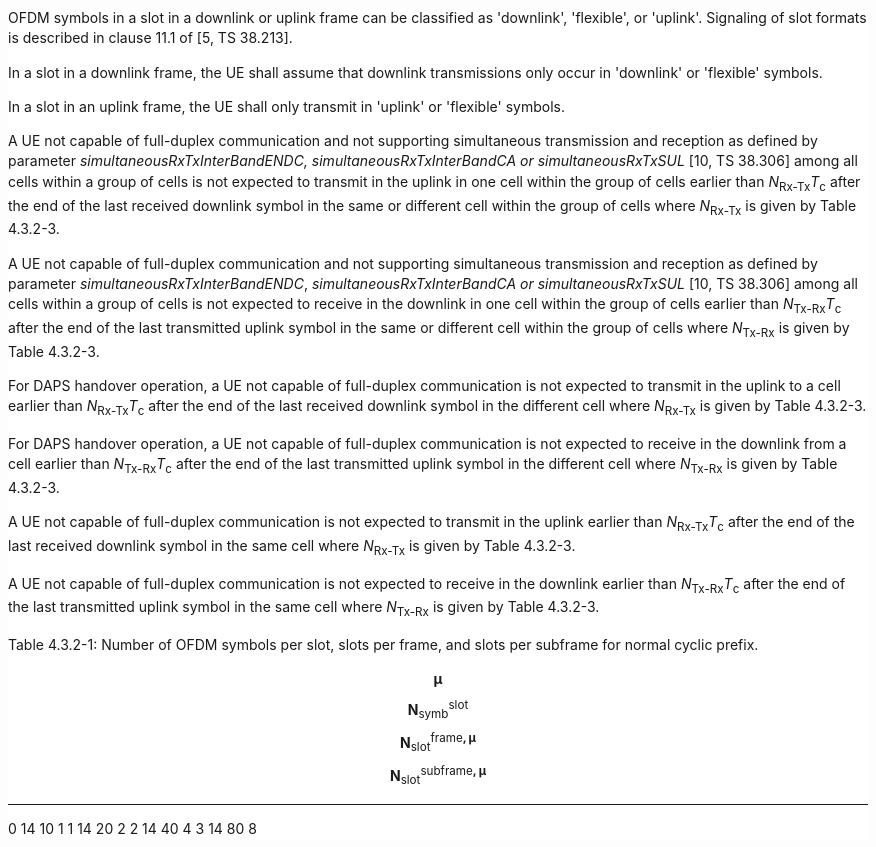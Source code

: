 OFDM symbols in a slot in a downlink or uplink frame can be classified
as \'downlink\', \'flexible\', or \'uplink\'. Signaling of slot formats
is described in clause 11.1 of \[5, TS 38.213\].

In a slot in a downlink frame, the UE shall assume that downlink
transmissions only occur in \'downlink\' or \'flexible\' symbols.

In a slot in an uplink frame, the UE shall only transmit in \'uplink\'
or \'flexible\' symbols.

A UE not capable of full-duplex communication and not supporting
simultaneous transmission and reception as defined by parameter
*simultaneousRxTxInterBandENDC, simultaneousRxTxInterBandCA or
simultaneousRxTxSUL* \[10, TS 38.306\] among all cells within a group of
cells is not expected to transmit in the uplink in one cell within the
group of cells earlier than $N_{\text{Rx-Tx}}T_{\text{c}}$ after the end
of the last received downlink symbol in the same or different cell
within the group of cells where $N_{\text{Rx-Tx}}$ is given by Table
4.3.2-3.

A UE not capable of full-duplex communication and not supporting
simultaneous transmission and reception as defined by parameter
*simultaneousRxTxInterBandENDC*, *simultaneousRxTxInterBandCA* *or
simultaneousRxTxSUL* \[10, TS 38.306\] among all cells within a group of
cells is not expected to receive in the downlink in one cell within the
group of cells earlier than $N_{\text{Tx-Rx}}T_{\text{c}}$ after the end
of the last transmitted uplink symbol in the same or different cell
within the group of cells where $N_{\text{Tx-Rx}}$ is given by Table
4.3.2-3.

For DAPS handover operation, a UE not capable of full-duplex
communication is not expected to transmit in the uplink to a cell
earlier than $N_{\text{Rx-Tx}}T_{\text{c}}$ after the end of the last
received downlink symbol in the different cell where $N_{\text{Rx-Tx}}$
is given by Table 4.3.2-3.

For DAPS handover operation, a UE not capable of full-duplex
communication is not expected to receive in the downlink from a cell
earlier than $N_{\text{Tx-Rx}}T_{\text{c}}$ after the end of the last
transmitted uplink symbol in the different cell where $N_{\text{Tx-Rx}}$
is given by Table 4.3.2-3.

A UE not capable of full-duplex communication is not expected to
transmit in the uplink earlier than $N_{\text{Rx-Tx}}T_{\text{c}}$ after
the end of the last received downlink symbol in the same cell where
$N_{\text{Rx-Tx}}$ is given by Table 4.3.2-3.

A UE not capable of full-duplex communication is not expected to receive
in the downlink earlier than $N_{\text{Tx-Rx}}T_{\text{c}}$ after the
end of the last transmitted uplink symbol in the same cell where
$N_{\text{Tx-Rx}}$ is given by Table 4.3.2-3.

Table 4.3.2-1: Number of OFDM symbols per slot, slots per frame, and
slots per subframe for normal cyclic prefix.

  $$\mathbf{\mu}$$   $$\mathbf{N}_{\text{symb}}^{\text{slot}}$$   $$\mathbf{N}_{\text{slot}}^{\text{frame}\mathbf{,\mu}}$$   $$\mathbf{N}_{\text{slot}}^{\text{subframe}\mathbf{,\mu}}$$
  ------------------ -------------------------------------------- ---------------------------------------------------------- -------------------------------------------------------------
  0                  14                                           10                                                         1
  1                  14                                           20                                                         2
  2                  14                                           40                                                         4
  3                  14                                           80                                                         8
